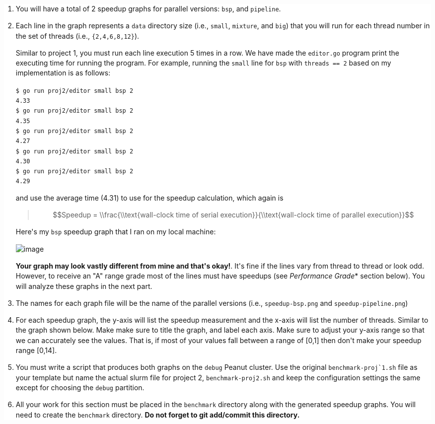 1.  You will have a total of 2 speedup graphs for parallel versions:
    `bsp`, and `pipeline`.

2.  Each line in the graph represents a `data` directory size (i.e.,
    `small`, `mixture`, and `big`) that you will run for each thread
    number in the set of threads (i.e., `{2,4,6,8,12}`).

    Similar to project 1, you must run each line execution 5 times in a
    row. We have made the `editor.go` program print the executing time
    for running the program. For example, running the `small` line for
    `bsp` with `threads == 2` based on my implementation is as follows:

        $ go run proj2/editor small bsp 2
        4.33
        $ go run proj2/editor small bsp 2
        4.35
        $ go run proj2/editor small bsp 2
        4.27
        $ go run proj2/editor small bsp 2
        4.30
        $ go run proj2/editor small bsp 2
        4.29

    and use the average time (4.31) to use for the speedup calculation,
    which again is

    > $$Speedup = \\frac{\\text{wall-clock time of serial execution}}{\\text{wall-clock time of parallel execution}}$$

    Here's my `bsp` speedup graph that I ran on my local machine:

    ![image](./speedup-bsp.png)

    **Your graph may look vastly different from mine and that's okay!**.
    It's fine if the lines vary from thread to thread or look odd.
    However, to receive an "A" range grade most of the lines must have
    speedups (see *Performance Grade*\* section below). You will analyze
    these graphs in the next part.

3.  The names for each graph file will be the name of the parallel
    versions (i.e., `speedup-bsp.png` and `speedup-pipeline.png`)

4.  For each speedup graph, the y-axis will list the speedup measurement
    and the x-axis will list the number of threads. Similar to the graph
    shown below. Make make sure to title the graph, and label each axis.
    Make sure to adjust your y-axis range so that we can accurately see
    the values. That is, if most of your values fall between a range of
    \[0,1\] then don't make your speedup range \[0,14\].

5.  You must write a script that produces both graphs on the `debug`
    Peanut cluster. Use the original `` benchmark-proj`1.sh `` file as
    your template but name the actual slurm file for project 2,
    `benchmark-proj2.sh` and keep the configuration settings the same
    except for choosing the `debug` partition.

6.  All your work for this section must be placed in the `benchmark`
    directory along with the generated speedup graphs. You will need to
    create the `benchmark` directory. **Do not forget to git add/commit
    this directory.**
